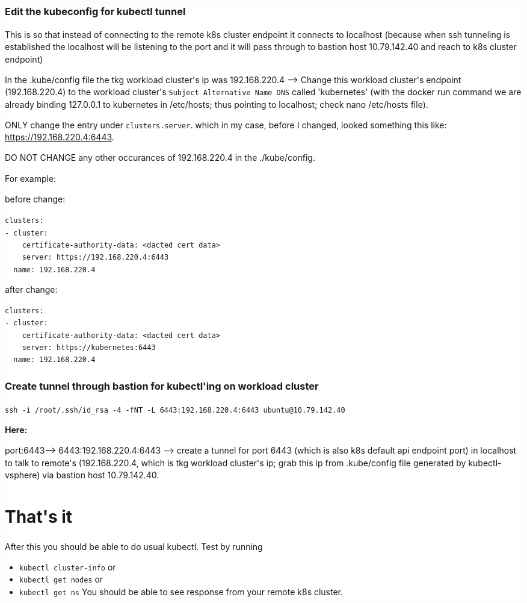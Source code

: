 

### Edit the kubeconfig for kubectl tunnel

This is so that instead of connecting to the remote k8s cluster endpoint it connects to localhost (because when ssh tunneling is established the localhost will be listening to the port and it will pass through to bastion host 10.79.142.40 and reach to k8s cluster endpoint)


In the .kube/config file the tkg workload cluster's ip was 192.168.220.4 --> Change this workload cluster's endpoint (192.168.220.4) to the workload cluster's `Subject Alternative Name DNS` called 'kubernetes' (with the docker run command we are already binding 127.0.0.1 to kubernetes in /etc/hosts; thus pointing to localhost; check nano /etc/hosts file).


ONLY change the entry under `clusters.server`. which in my case, before I changed, looked something this like: https://192.168.220.4:6443.


DO NOT CHANGE any other occurances of 192.168.220.4 in the ./kube/config.


For example:

before change:
```
clusters:
- cluster:
    certificate-authority-data: <dacted cert data>
    server: https://192.168.220.4:6443
  name: 192.168.220.4
```
after change:
```
clusters:
- cluster:
    certificate-authority-data: <dacted cert data>
    server: https://kubernetes:6443
  name: 192.168.220.4
  ```


### Create tunnel through bastion for kubectl'ing on workload cluster

```
ssh -i /root/.ssh/id_rsa -4 -fNT -L 6443:192.168.220.4:6443 ubuntu@10.79.142.40
```
**Here:**

port:6443--> 6443:192.168.220.4:6443 --> create a tunnel for port 6443 (which is also k8s default api endpoint port) in localhost to talk to remote's (192.168.220.4, which is tkg workload cluster's ip; grab this ip from .kube/config file generated by kubectl-vsphere) via bastion host 10.79.142.40.


# That's it

After this you should be able to do usual kubectl.
Test by running 
- `kubectl cluster-info` or 
- `kubectl get nodes` or 
- `kubectl get ns`
You should be able to see response from your remote k8s cluster.
